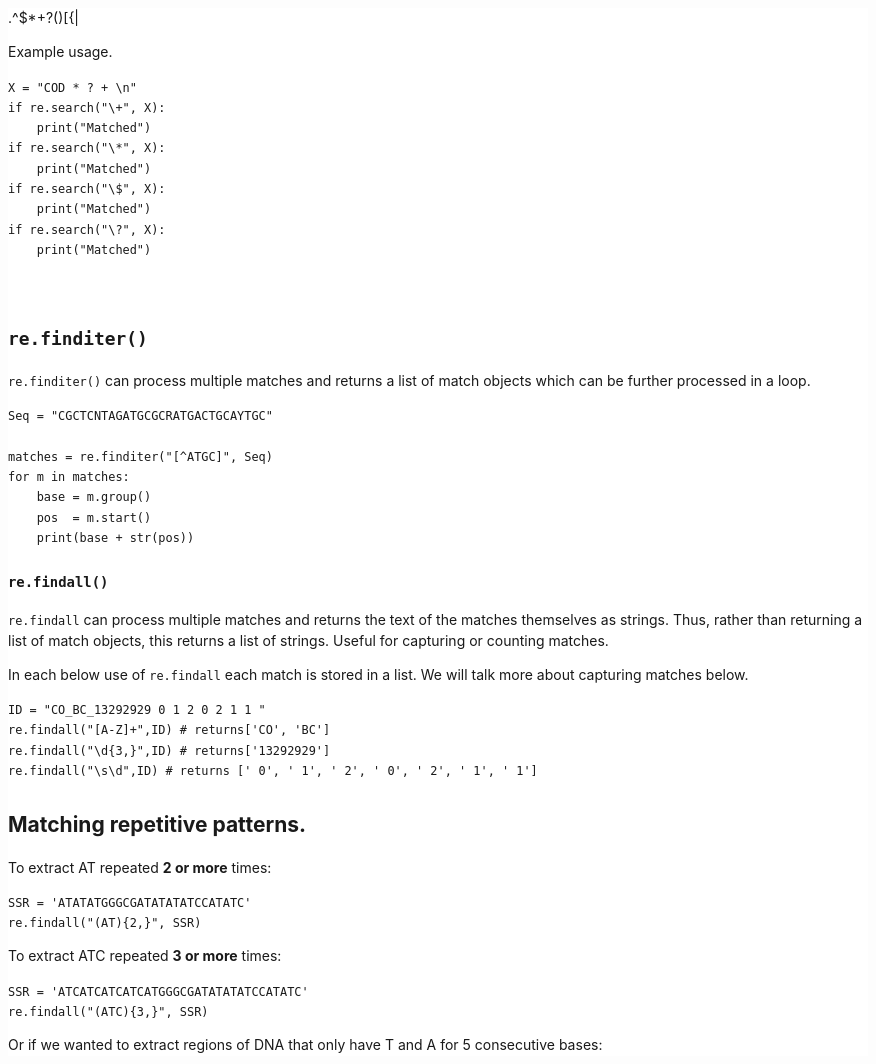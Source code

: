 .^$*+?()[{\|

Example usage.

    X = "COD * ? + \n"
    if re.search("\+", X):  
        print("Matched")
    if re.search("\*", X):  
        print("Matched")   
    if re.search("\$", X):  
        print("Matched")
    if re.search("\?", X):  
        print("Matched")
<p>&nbsp;</p>

## `re.finditer()`

`re.finditer()` can process multiple matches and returns a list of match objects which can be further processed in a loop.

    Seq = "CGCTCNTAGATGCGCRATGACTGCAYTGC" 

    matches = re.finditer("[^ATGC]", Seq) 
    for m in matches: 
        base = m.group() 
        pos  = m.start() 
        print(base + str(pos))
 

### `re.findall()`

`re.findall` can process multiple matches and returns the text of the matches themselves as strings. Thus, rather than returning a list of match objects, this returns a list of strings. Useful for capturing or counting matches.

In each below use of `re.findall` each match is stored in a list. We will talk more about capturing matches below.

    ID = "CO_BC_13292929 0 1 2 0 2 1 1 "
    re.findall("[A-Z]+",ID) # returns['CO', 'BC']
    re.findall("\d{3,}",ID) # returns['13292929']
    re.findall("\s\d",ID) # returns [' 0', ' 1', ' 2', ' 0', ' 2', ' 1', ' 1']

## Matching repetitive patterns. 

To extract AT repeated **2 or more**  times:

    SSR = 'ATATATGGGCGATATATATCCATATC'
    re.findall("(AT){2,}", SSR)

To extract ATC repeated **3 or more**  times:

    SSR = 'ATCATCATCATCATGGGCGATATATATCCATATC'
    re.findall("(ATC){3,}", SSR)

Or if we wanted to extract regions of DNA that only have T and A for 5 consecutive bases:
    
